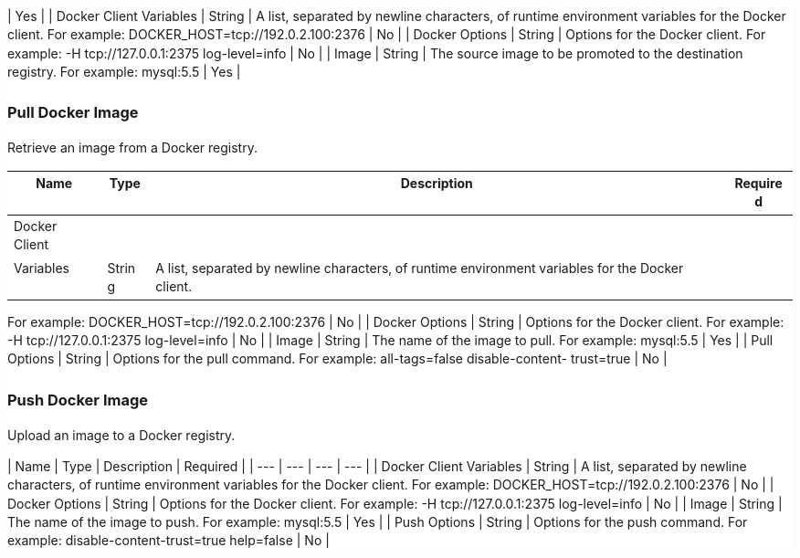   | Yes |
| Docker Client Variables | String | A list, separated by newline characters, of runtime environment 
variables for the Docker client. For example: DOCKER\_HOST=tcp://192.0.2.100:2376
  | No |
| Docker Options | String | 
Options for the Docker client. For example: -H tcp://127.0.0.1:2375 log-level=info | No |
| Image | String | The source 
image to be promoted to the destination registry. For example: mysql:5.5 | Yes |


### Pull Docker Image


Retrieve an 
image from a Docker registry.




| Name | Type | Description | Required |
| --- | --- | --- | --- |
| Docker Client 
Variables | String | A list, separated by newline characters, of runtime environment variables for the Docker client. 
For example: DOCKER\_HOST=tcp://192.0.2.100:2376
  | No |
| Docker Options | String | Options for the Docker client. For
 example: -H tcp://127.0.0.1:2375 log-level=info | No |
| Image | String | The name of the image to pull. For example: 
mysql:5.5 | Yes |
| Pull Options | String | Options for the pull command. For example: all-tags=false disable-content-
trust=true | No |


### Push Docker Image


Upload an image to a Docker registry.




| Name | Type | Description | 
Required |
| --- | --- | --- | --- |
| Docker Client Variables | String | A list, separated by newline characters, of 
runtime environment variables for the Docker client. For example: DOCKER\_HOST=tcp://192.0.2.100:2376
  | No |
| Docker 
Options | String | Options for the Docker client. For example: -H tcp://127.0.0.1:2375 log-level=info | No |
| Image | 
String | The name of the image to push. For example: mysql:5.5 | Yes |
| Push Options | String | Options for the push 
command. For example: disable-content-trust=true help=false | No |
